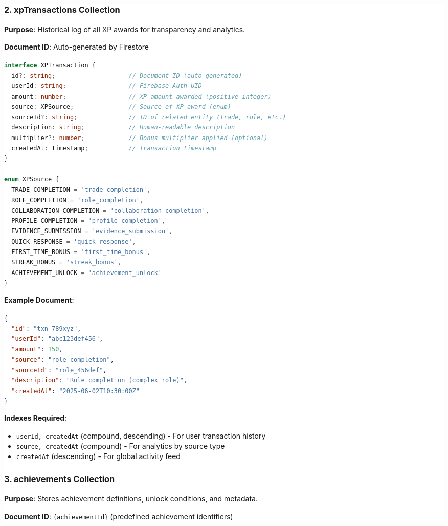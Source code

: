 ### 2. xpTransactions Collection

**Purpose**: Historical log of all XP awards for transparency and analytics.

**Document ID**: Auto-generated by Firestore

```typescript
interface XPTransaction {
  id?: string;                    // Document ID (auto-generated)
  userId: string;                 // Firebase Auth UID
  amount: number;                 // XP amount awarded (positive integer)
  source: XPSource;               // Source of XP award (enum)
  sourceId?: string;              // ID of related entity (trade, role, etc.)
  description: string;            // Human-readable description
  multiplier?: number;            // Bonus multiplier applied (optional)
  createdAt: Timestamp;           // Transaction timestamp
}

enum XPSource {
  TRADE_COMPLETION = 'trade_completion',
  ROLE_COMPLETION = 'role_completion',
  COLLABORATION_COMPLETION = 'collaboration_completion',
  PROFILE_COMPLETION = 'profile_completion',
  EVIDENCE_SUBMISSION = 'evidence_submission',
  QUICK_RESPONSE = 'quick_response',
  FIRST_TIME_BONUS = 'first_time_bonus',
  STREAK_BONUS = 'streak_bonus',
  ACHIEVEMENT_UNLOCK = 'achievement_unlock'
}
```

**Example Document**:
```json
{
  "id": "txn_789xyz",
  "userId": "abc123def456",
  "amount": 150,
  "source": "role_completion",
  "sourceId": "role_456def",
  "description": "Role completion (complex role)",
  "createdAt": "2025-06-02T10:30:00Z"
}
```

**Indexes Required**:
- `userId, createdAt` (compound, descending) - For user transaction history
- `source, createdAt` (compound) - For analytics by source type
- `createdAt` (descending) - For global activity feed

### 3. achievements Collection

**Purpose**: Stores achievement definitions, unlock conditions, and metadata.

**Document ID**: `{achievementId}` (predefined achievement identifiers)

